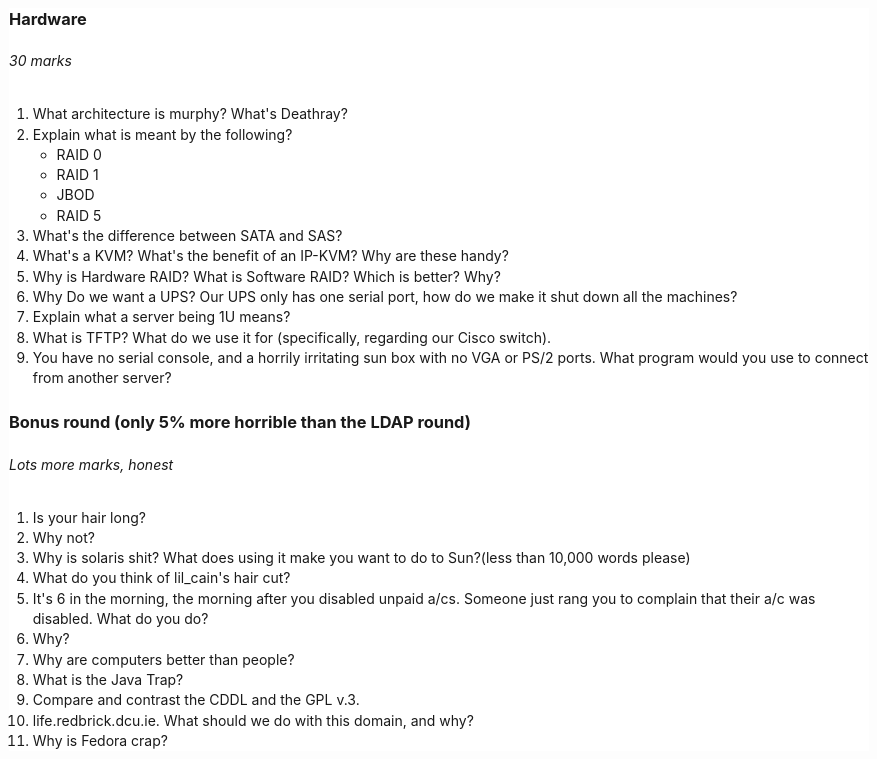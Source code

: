 ### Hardware

###### 30 marks

1.  What architecture is murphy? What's Deathray?
2.  Explain what is meant by the following?
    *   RAID 0
    *   RAID 1
    *   JBOD
    *   RAID 5
3.  What's the difference between SATA and SAS?
4.  What's a KVM? What's the benefit of an IP-KVM? Why are these handy?
5.  Why is Hardware RAID? What is Software RAID? Which is better? Why?
6.  Why Do we want a UPS? Our UPS only has one serial port, how do we make it shut down all the machines?
7.  Explain what a server being 1U means?
8.  What is TFTP? What do we use it for (specifically, regarding our Cisco switch).
9.  You have no serial console, and a horrily irritating sun box with no VGA or PS/2 ports. What program would you use to connect from another server?

### Bonus round (only 5% more horrible than the LDAP round)

###### Lots more marks, honest

1.  Is your hair long?
2.  Why not?
3.  Why is solaris shit? What does using it make you want to do to Sun?(less than 10,000 words please)
4.  What do you think of lil_cain's hair cut?
5.  It's 6 in the morning, the morning after you disabled unpaid a/cs. Someone just rang you to complain that their a/c was disabled. What do you do?
6.  Why?
7.  Why are computers better than people?
8.  What is the Java Trap?
9.  Compare and contrast the CDDL and the GPL v.3.
10.  life.redbrick.dcu.ie. What should we do with this domain, and why?
11.  Why is Fedora crap?